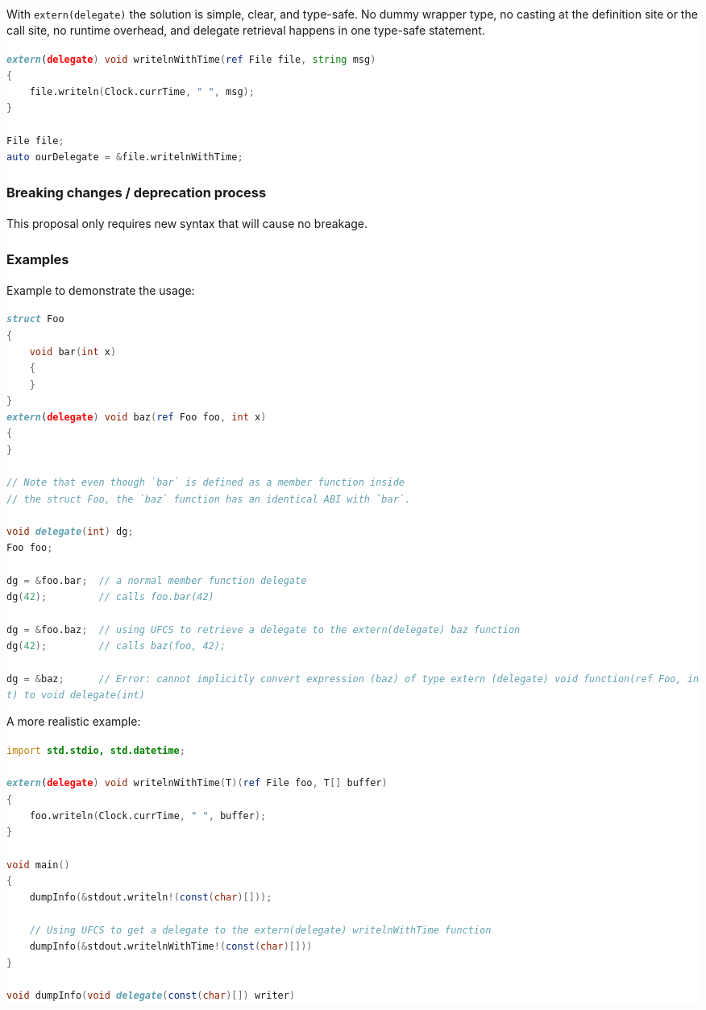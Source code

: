 With `extern(delegate)` the solution is simple, clear, and type-safe. No dummy wrapper type, no casting at the definition site or the call site, no runtime overhead, and delegate retrieval happens in one type-safe statement.

```D
extern(delegate) void writelnWithTime(ref File file, string msg)
{
    file.writeln(Clock.currTime, " ", msg);
}

File file;
auto ourDelegate = &file.writelnWithTime;
```

### Breaking changes / deprecation process

This proposal only requires new syntax that will cause no breakage.

### Examples
Example to demonstrate the usage:
```D
struct Foo
{
    void bar(int x)
    {
    }
}
extern(delegate) void baz(ref Foo foo, int x)
{
}

// Note that even though `bar` is defined as a member function inside
// the struct Foo, the `baz` function has an identical ABI with `bar`.

void delegate(int) dg;
Foo foo;

dg = &foo.bar;  // a normal member function delegate
dg(42);         // calls foo.bar(42)

dg = &foo.baz;  // using UFCS to retrieve a delegate to the extern(delegate) baz function
dg(42);         // calls baz(foo, 42);

dg = &baz;      // Error: cannot implicitly convert expression (baz) of type extern (delegate) void function(ref Foo, int) to void delegate(int)
```

A more realistic example:
```D
import std.stdio, std.datetime;

extern(delegate) void writelnWithTime(T)(ref File foo, T[] buffer)
{
    foo.writeln(Clock.currTime, " ", buffer);
}

void main()
{
    dumpInfo(&stdout.writeln!(const(char)[]));

    // Using UFCS to get a delegate to the extern(delegate) writelnWithTime function
    dumpInfo(&stdout.writelnWithTime!(const(char)[]))
}

void dumpInfo(void delegate(const(char)[]) writer)
```